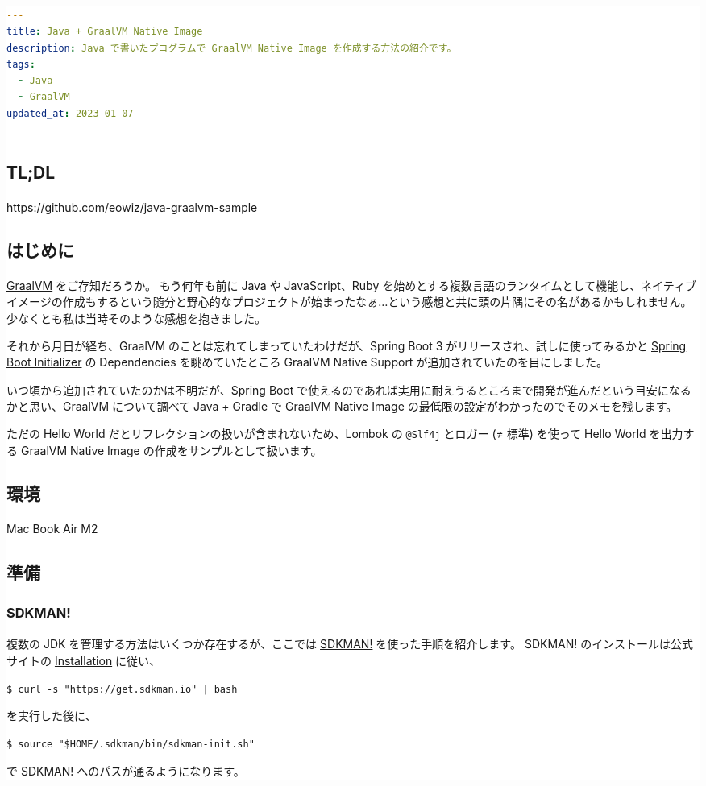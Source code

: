 ```yaml
---
title: Java + GraalVM Native Image
description: Java で書いたプログラムで GraalVM Native Image を作成する方法の紹介です。
tags:
  - Java
  - GraalVM
updated_at: 2023-01-07
---
```


## TL;DL

https://github.com/eowiz/java-graalvm-sample

## はじめに

[GraalVM](https://www.graalvm.org/) をご存知だろうか。
もう何年も前に Java や JavaScript、Ruby を始めとする複数言語のランタイムとして機能し、ネイティブイメージの作成もするという随分と野心的なプロジェクトが始まったなぁ…という感想と共に頭の片隅にその名があるかもしれません。
少なくとも私は当時そのような感想を抱きました。

それから月日が経ち、GraalVM のことは忘れてしまっていたわけだが、Spring Boot 3 がリリースされ、試しに使ってみるかと [Spring Boot Initializer](https://start.spring.io/) の Dependencies を眺めていたところ GraalVM Native Support が追加されていたのを目にしました。

いつ頃から追加されていたのかは不明だが、Spring Boot で使えるのであれば実用に耐えうるところまで開発が進んだという目安になるかと思い、GraalVM について調べて Java + Gradle で GraalVM Native Image の最低限の設定がわかったのでそのメモを残します。

ただの Hello World だとリフレクションの扱いが含まれないため、Lombok の `@Slf4j` とロガー (≠ 標準) を使って Hello World を出力する GraalVM Native Image の作成をサンプルとして扱います。

## 環境

Mac Book Air M2

## 準備

### SDKMAN!

複数の JDK を管理する方法はいくつか存在するが、ここでは [SDKMAN!](https://sdkman.io/) を使った手順を紹介します。
SDKMAN! のインストールは公式サイトの [Installation](https://sdkman.io/install) に従い、

```
$ curl -s "https://get.sdkman.io" | bash
```

を実行した後に、

```
$ source "$HOME/.sdkman/bin/sdkman-init.sh"
```

で SDKMAN! へのパスが通るようになります。
